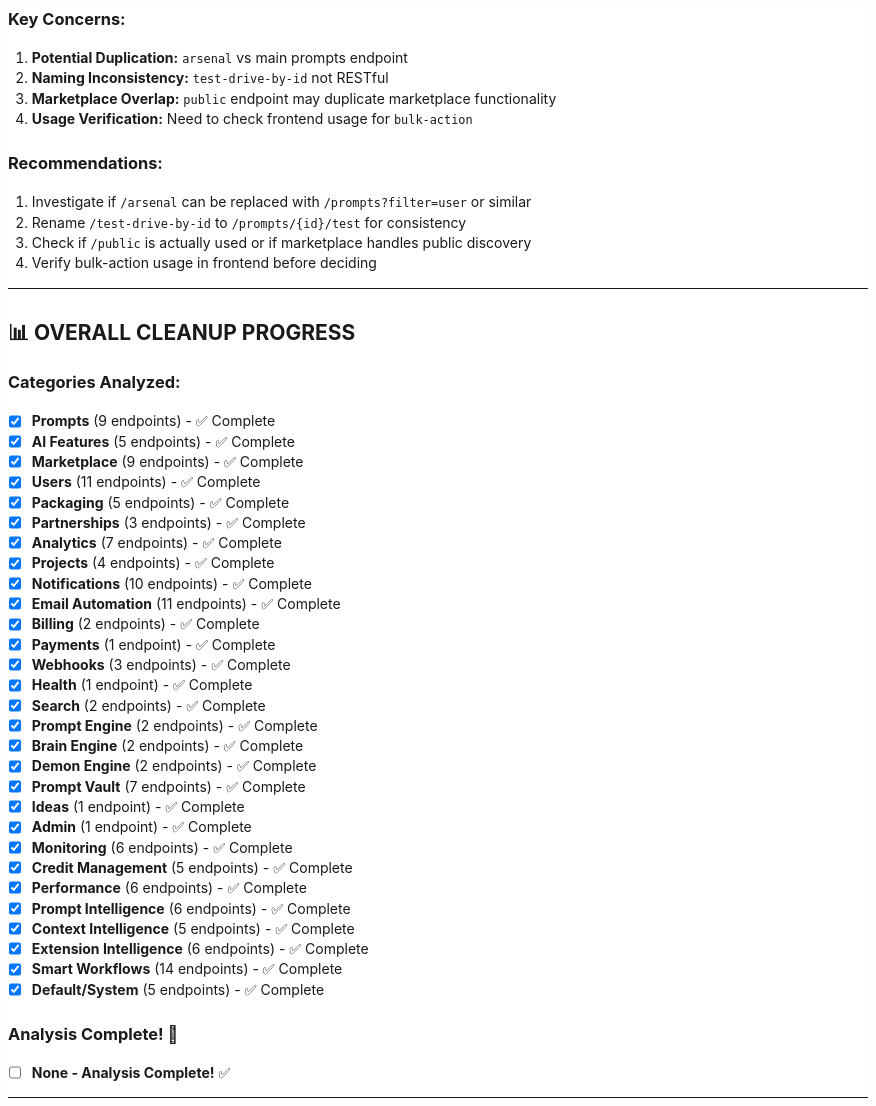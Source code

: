 ### Key Concerns:
1. **Potential Duplication:** `arsenal` vs main prompts endpoint
2. **Naming Inconsistency:** `test-drive-by-id` not RESTful
3. **Marketplace Overlap:** `public` endpoint may duplicate marketplace functionality
4. **Usage Verification:** Need to check frontend usage for `bulk-action`

### Recommendations:
1. Investigate if `/arsenal` can be replaced with `/prompts?filter=user` or similar
2. Rename `/test-drive-by-id` to `/prompts/{id}/test` for consistency
3. Check if `/public` is actually used or if marketplace handles public discovery
4. Verify bulk-action usage in frontend before deciding

---

## 📊 OVERALL CLEANUP PROGRESS

### Categories Analyzed:
- [x] **Prompts** (9 endpoints) - ✅ Complete
- [x] **AI Features** (5 endpoints) - ✅ Complete
- [x] **Marketplace** (9 endpoints) - ✅ Complete
- [x] **Users** (11 endpoints) - ✅ Complete
- [x] **Packaging** (5 endpoints) - ✅ Complete
- [x] **Partnerships** (3 endpoints) - ✅ Complete
- [x] **Analytics** (7 endpoints) - ✅ Complete
- [x] **Projects** (4 endpoints) - ✅ Complete
- [x] **Notifications** (10 endpoints) - ✅ Complete
- [x] **Email Automation** (11 endpoints) - ✅ Complete
- [x] **Billing** (2 endpoints) - ✅ Complete
- [x] **Payments** (1 endpoint) - ✅ Complete
- [x] **Webhooks** (3 endpoints) - ✅ Complete
- [x] **Health** (1 endpoint) - ✅ Complete
- [x] **Search** (2 endpoints) - ✅ Complete
- [x] **Prompt Engine** (2 endpoints) - ✅ Complete
- [x] **Brain Engine** (2 endpoints) - ✅ Complete
- [x] **Demon Engine** (2 endpoints) - ✅ Complete
- [x] **Prompt Vault** (7 endpoints) - ✅ Complete
- [x] **Ideas** (1 endpoint) - ✅ Complete
- [x] **Admin** (1 endpoint) - ✅ Complete
- [x] **Monitoring** (6 endpoints) - ✅ Complete
- [x] **Credit Management** (5 endpoints) - ✅ Complete
- [x] **Performance** (6 endpoints) - ✅ Complete
- [x] **Prompt Intelligence** (6 endpoints) - ✅ Complete
- [x] **Context Intelligence** (5 endpoints) - ✅ Complete
- [x] **Extension Intelligence** (6 endpoints) - ✅ Complete
- [x] **Smart Workflows** (14 endpoints) - ✅ Complete
- [x] **Default/System** (5 endpoints) - ✅ Complete

### Analysis Complete! 🎉
- [ ] **None - Analysis Complete!** ✅

---